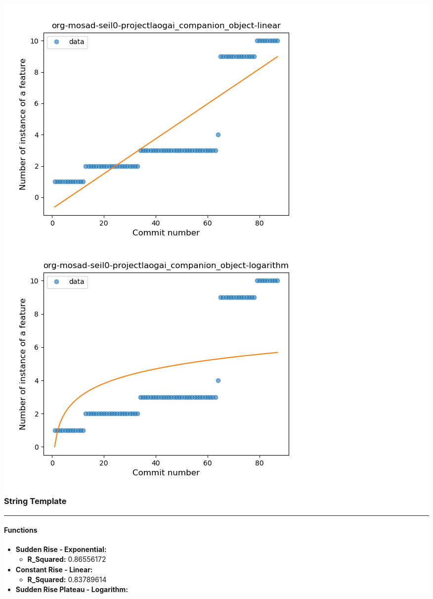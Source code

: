 ![org-mosad-seil0-projectlaogai T1](../plots/org-mosad-seil0-projectlaogai_companion_object_T1.png)
![org-mosad-seil0-projectlaogai T6](../plots/org-mosad-seil0-projectlaogai_companion_object_T6.png)
### <a name="string_template">String Template</a>
----
#### Functions
* **Sudden Rise - Exponential:** ![equation](http://latex.codecogs.com/svg.latex?-78.350982x%5E%7B1.011428%7D%20&plus;%20-2.043932)
    * **R_Squared:** 0.86556172
* **Constant Rise - Linear:** ![equation](http://latex.codecogs.com/svg.latex?0.06076x%20&plus;%20-0.43467)
    * **R_Squared:** 0.83789614
* **Sudden Rise Plateau - Logarithm:** ![equation](http://latex.codecogs.com/svg.latex?1.005966%5Clog_%7B2.85999%7D%28x%29%20&plus;%200.0)